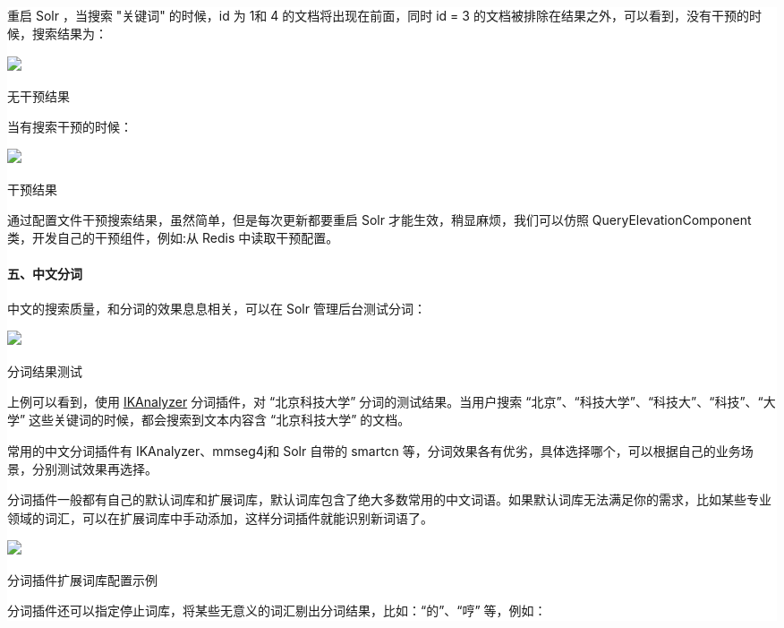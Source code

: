 



重启 Solr ，当搜索 "关键词" 的时候，id 为 1和 4 的文档将出现在前面，同时 id = 3 的文档被排除在结果之外，可以看到，没有干预的时候，搜索结果为：





![](https://upload-images.jianshu.io/upload_images/19687-b12a6ec2234beaef.png?imageMogr2/auto-orient/strip%7CimageView2/2/w/700)



无干预结果



当有搜索干预的时候：





![](https://upload-images.jianshu.io/upload_images/19687-f57a54656abc2f62.png?imageMogr2/auto-orient/strip%7CimageView2/2/w/700)



干预结果



通过配置文件干预搜索结果，虽然简单，但是每次更新都要重启 Solr 才能生效，稍显麻烦，我们可以仿照 QueryElevationComponent 类，开发自己的干预组件，例如:从 Redis 中读取干预配置。

#### 五、中文分词

中文的搜索质量，和分词的效果息息相关，可以在 Solr 管理后台测试分词：





![](https://upload-images.jianshu.io/upload_images/19687-bc4dfa9a4801846f.png?imageMogr2/auto-orient/strip%7CimageView2/2/w/700)



分词结果测试



上例可以看到，使用 [IKAnalyzer](https://blog.csdn.net/a724888/article/details/80993677) 分词插件，对 “北京科技大学” 分词的测试结果。当用户搜索 “北京”、“科技大学”、“科技大”、“科技”、“大学” 这些关键词的时候，都会搜索到文本内容含 “北京科技大学” 的文档。

常用的中文分词插件有 IKAnalyzer、mmseg4j和 Solr 自带的 smartcn 等，分词效果各有优劣，具体选择哪个，可以根据自己的业务场景，分别测试效果再选择。

分词插件一般都有自己的默认词库和扩展词库，默认词库包含了绝大多数常用的中文词语。如果默认词库无法满足你的需求，比如某些专业领域的词汇，可以在扩展词库中手动添加，这样分词插件就能识别新词语了。





![](https://upload-images.jianshu.io/upload_images/19687-ac9e935a3b98661c.png?imageMogr2/auto-orient/strip%7CimageView2/2/w/700)



分词插件扩展词库配置示例



分词插件还可以指定停止词库，将某些无意义的词汇剔出分词结果，比如：“的”、“哼” 等，例如：
